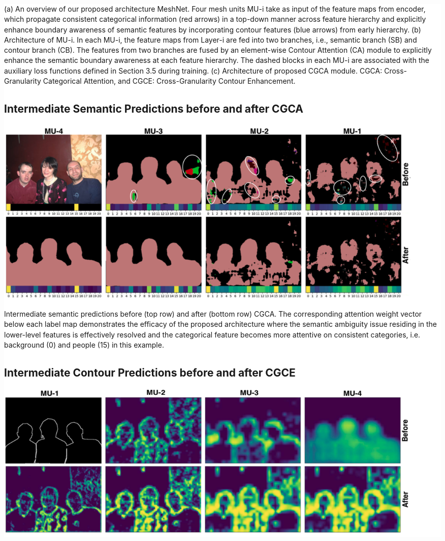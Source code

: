 (a) An overview of our proposed architecture MeshNet. Four mesh units MU-i take as input of the feature maps from encoder, which propagate consistent categorical information (red arrows) in a top-down manner across feature hierarchy and explicitly enhance boundary awareness of semantic features by incorporating contour features (blue arrows) from early hierarchy. (b) Architecture of MU-i. In each MU-i, the feature maps from Layer-i are fed into two branches, i.e., semantic branch (SB) and contour branch (CB). The features from two branches are fused by an element-wise Contour Attention (CA) module to explicitly enhance the semantic boundary awareness at each feature hierarchy. The dashed blocks in each MU-i are associated with the auxiliary loss functions defined in Section 3.5 during training. (c) Architecture of proposed CGCA module. CGCA: Cross-Granularity Categorical Attention, and CGCE: Cross-Granularity Contour Enhancement.

## Intermediate Semantic Predictions before and after CGCA

<img src="meshnet/figures/semantic.png" width="800"/>

Intermediate semantic predictions before (top row) and after (bottom row) CGCA. The corresponding attention weight vector below each label map demonstrates the efficacy of the proposed architecture where the semantic ambiguity issue residing in the lower-level features is effectively resolved and the categorical feature becomes more attentive on consistent categories, i.e. background (0) and people (15) in this example.

## Intermediate Contour Predictions before and after CGCE

<img src="meshnet/figures/contour.png" width="800"/>
